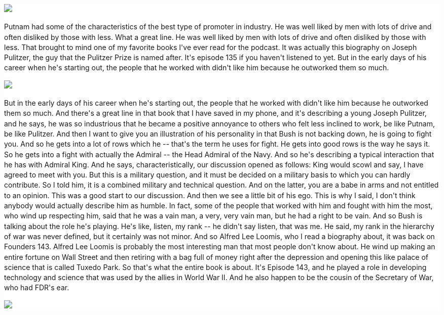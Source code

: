 ![](https://www.foundersnotes.com/static/images/new_icons/chevron-down-alt-thin.svg)

Putnam had some of the characteristics of the best type of promoter in industry. He was well liked by men with lots of drive and often disliked by those with less. What a great line. He was well liked by men with lots of drive and often disliked by those with less. That brought to mind one of my favorite books I've ever read for the podcast. It was actually this biography on Joseph Pulitzer, the guy that the Pulitzer Prize is named after. It's episode 135 if you haven't listened to yet. But in the early days of his career when he's starting out, the people that he worked with didn't like him because he outworked them so much.

![](https://www.foundersnotes.com/static/images/new_icons/chevron-down-alt-thin.svg)

But in the early days of his career when he's starting out, the people that he worked with didn't like him because he outworked them so much. And there's a great line in that book that I have saved in my phone, and it's describing a young Joseph Pulitzer, and he says, he was so industrious that he became a positive annoyance to others who felt less inclined to work, be like Putnam, be like Pulitzer. And then I want to give you an illustration of his personality in that Bush is not backing down, he is going to fight you. And so he gets into a lot of rows which he -- that's the term he uses for fight. He gets into good rows is the way he says it. So he gets into a fight with actually the Admiral -- the Head Admiral of the Navy. And so he's describing a typical interaction that he has with Admiral King. And he says, characteristically, our discussion opened as follows: King would scowl and say, I have agreed to meet with you. But this is a military question, and it must be decided on a military basis to which you can hardly contribute. So I told him, it is a combined military and technical question. And on the latter, you are a babe in arms and not entitled to an opinion. This was a good start to our discussion. And then we see a little bit of his ego. This is why I said, I don't think anybody would actually describe him as humble. In fact, some of the people that worked with him and fought with him the most, who wind up respecting him, said that he was a vain man, a very, very vain man, but he had a right to be vain. And so Bush is talking about the role he's playing. He's like, listen, my rank -- he didn't say listen, that was me. He said, my rank in the hierarchy of war was never defined, but it certainly was not minor. And so Alfred Lee Loomis, who I read a biography about, it was back on Founders 143. Alfred Lee Loomis is probably the most interesting man that most people don't know about. He wind up making an entire fortune on Wall Street and then retiring with a bag full of money right after the depression and opening this like palace of science that is called Tuxedo Park. So that's what the entire book is about. It's Episode 143, and he played a role in developing technology and science that was used by the allies in World War II. And he also happen to be the cousin of the Secretary of War, who had FDR's ear.

![](https://www.foundersnotes.com/static/images/new_icons/chevron-down-alt-thin.svg)
